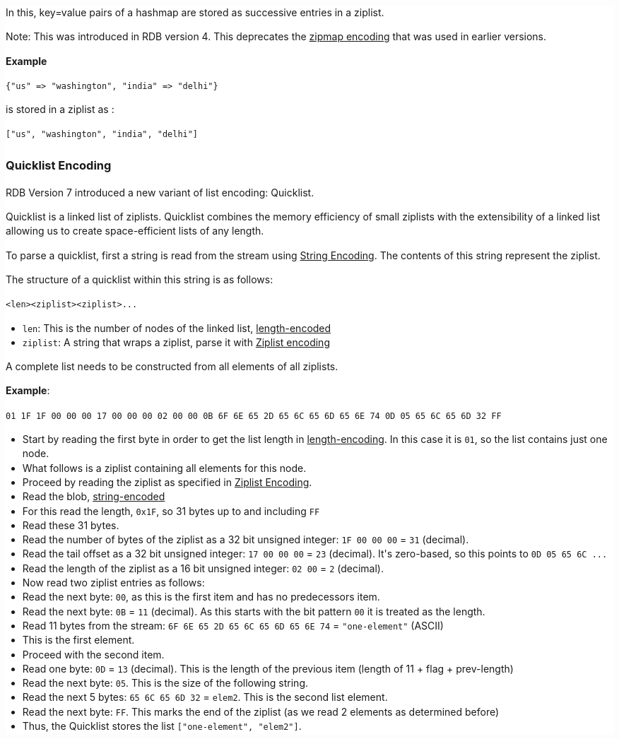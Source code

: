 In this, key=value pairs of a hashmap are stored as successive entries in a ziplist.

Note: This was introduced in RDB version 4. This deprecates the [zipmap encoding](#zipmap-encoding) that was used in earlier versions.

**Example**

`{"us" => "washington", "india" => "delhi"}`

is stored in a ziplist as :

`["us", "washington", "india", "delhi"]`

### Quicklist Encoding

RDB Version 7 introduced a new variant of list encoding: Quicklist.

Quicklist is a linked list of ziplists. Quicklist combines the memory efficiency of small ziplists with the extensibility of a linked list allowing us to create space-efficient lists of any length.

To parse a quicklist, first a string is read from the stream using [String Encoding](#string-encoding).
The contents of this string represent the ziplist.

The structure of a quicklist within this string is as follows:

```
<len><ziplist><ziplist>...
```

* `len`: This is the number of nodes of the linked list, [length-encoded](#length-encoding)
* `ziplist`: A string that wraps a ziplist, parse it with [Ziplist encoding](#ziplist-encoding)

A complete list needs to be constructed from all elements of all ziplists.

**Example**:

```
01 1F 1F 00 00 00 17 00 00 00 02 00 00 0B 6F 6E 65 2D 65 6C 65 6D 65 6E 74 0D 05 65 6C 65 6D 32 FF
```

* Start by reading the first byte in order to get the list length in [length-encoding](#length-encoding). In this case it is `01`, so the list contains just one node.
* What follows is a ziplist containing all elements for this node.
* Proceed by reading the ziplist as specified in [Ziplist Encoding](#ziplist-encoding).
* Read the blob, [string-encoded](#string-encoding)
* For this read the length, `0x1F`, so 31 bytes up to and including `FF`
* Read these 31 bytes.
* Read the number of bytes of the ziplist as a 32 bit unsigned integer: `1F 00 00 00` = `31` (decimal).
* Read the tail offset as a 32 bit unsigned integer: `17 00 00 00` = `23` (decimal). It's zero-based, so this points to `0D 05 65 6C ...`
* Read the length of the ziplist as a 16 bit unsigned integer: `02 00` = `2` (decimal).
* Now read two ziplist entries as follows:
* Read the next byte: `00`, as this is the first item and has no predecessors item.
* Read the next byte: `0B` = `11` (decimal). As this starts with the bit pattern `00` it is treated as the length.
* Read 11 bytes from the stream: `6F 6E 65 2D 65 6C 65 6D 65 6E 74` = `"one-element"` (ASCII)
* This is the first element.
* Proceed with the second item.
* Read one byte: `0D` = `13` (decimal). This is the length of the previous item (length of 11 + flag + prev-length)
* Read the next byte: `05`. This is the size of the following string.
* Read the next 5 bytes: `65 6C 65 6D 32` = `elem2`. This is the second list element.
* Read the next byte: `FF`. This marks the end of the ziplist (as we read 2 elements as determined before)
* Thus, the Quicklist stores the list `["one-element", "elem2"]`.
